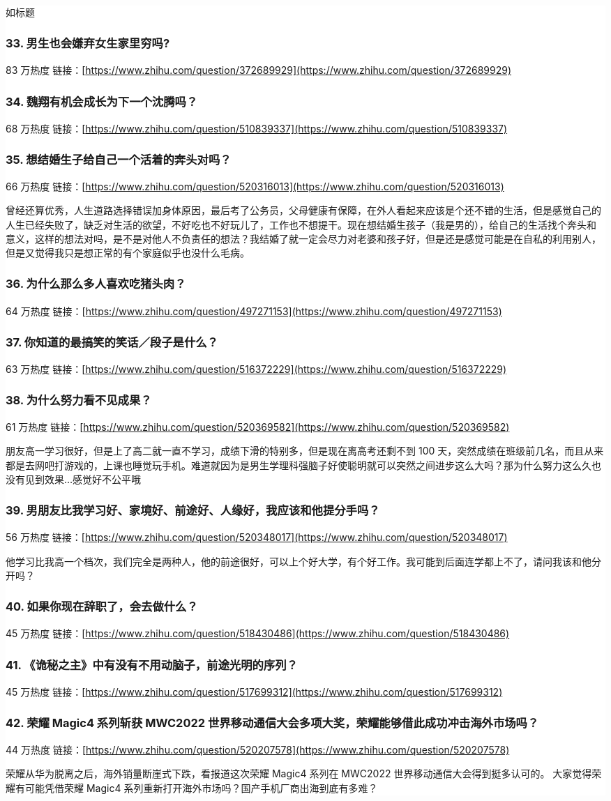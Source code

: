 如标题

### 33. 男生也会嫌弃女生家里穷吗?
83 万热度 链接：[https://www.zhihu.com/question/372689929](https://www.zhihu.com/question/372689929)



### 34. 魏翔有机会成长为下一个沈腾吗？
68 万热度 链接：[https://www.zhihu.com/question/510839337](https://www.zhihu.com/question/510839337)



### 35. 想结婚生子给自己一个活着的奔头对吗？
66 万热度 链接：[https://www.zhihu.com/question/520316013](https://www.zhihu.com/question/520316013)

曾经还算优秀，人生道路选择错误加身体原因，最后考了公务员，父母健康有保障，在外人看起来应该是个还不错的生活，但是感觉自己的人生已经失败了，缺乏对生活的欲望，不好吃也不好玩儿了，工作也不想提干。现在想结婚生孩子（我是男的），给自己的生活找个奔头和意义，这样的想法对吗，是不是对他人不负责任的想法？我结婚了就一定会尽力对老婆和孩子好，但是还是感觉可能是在自私的利用别人，但是又觉得我只是想正常的有个家庭似乎也没什么毛病。

### 36. 为什么那么多人喜欢吃猪头肉？
64 万热度 链接：[https://www.zhihu.com/question/497271153](https://www.zhihu.com/question/497271153)



### 37. 你知道的最搞笑的笑话／段子是什么？
63 万热度 链接：[https://www.zhihu.com/question/516372229](https://www.zhihu.com/question/516372229)



### 38. 为什么努力看不见成果？
61 万热度 链接：[https://www.zhihu.com/question/520369582](https://www.zhihu.com/question/520369582)

朋友高一学习很好，但是上了高二就一直不学习，成绩下滑的特别多，但是现在离高考还剩不到 100 天，突然成绩在班级前几名，而且从来都是去网吧打游戏的，上课也睡觉玩手机。难道就因为是男生学理科强脑子好使聪明就可以突然之间进步这么大吗？那为什么努力这么久也没有见到效果…感觉好不公平哦

### 39. 男朋友比我学习好、家境好、前途好、人缘好，我应该和他提分手吗？
56 万热度 链接：[https://www.zhihu.com/question/520348017](https://www.zhihu.com/question/520348017)

他学习比我高一个档次，我们完全是两种人，他的前途很好，可以上个好大学，有个好工作。我可能到后面连学都上不了，请问我该和他分开吗？

### 40. 如果你现在辞职了，会去做什么？
45 万热度 链接：[https://www.zhihu.com/question/518430486](https://www.zhihu.com/question/518430486)



### 41. 《诡秘之主》中有没有不用动脑子，前途光明的序列？
45 万热度 链接：[https://www.zhihu.com/question/517699312](https://www.zhihu.com/question/517699312)



### 42. 荣耀 Magic4 系列斩获 MWC2022 世界移动通信大会多项大奖，荣耀能够借此成功冲击海外市场吗？
44 万热度 链接：[https://www.zhihu.com/question/520207578](https://www.zhihu.com/question/520207578)

荣耀从华为脱离之后，海外销量断崖式下跌，看报道这次荣耀 Magic4 系列在 MWC2022 世界移动通信大会得到挺多认可的。 大家觉得荣耀有可能凭借荣耀 Magic4 系列重新打开海外市场吗？国产手机厂商出海到底有多难？
